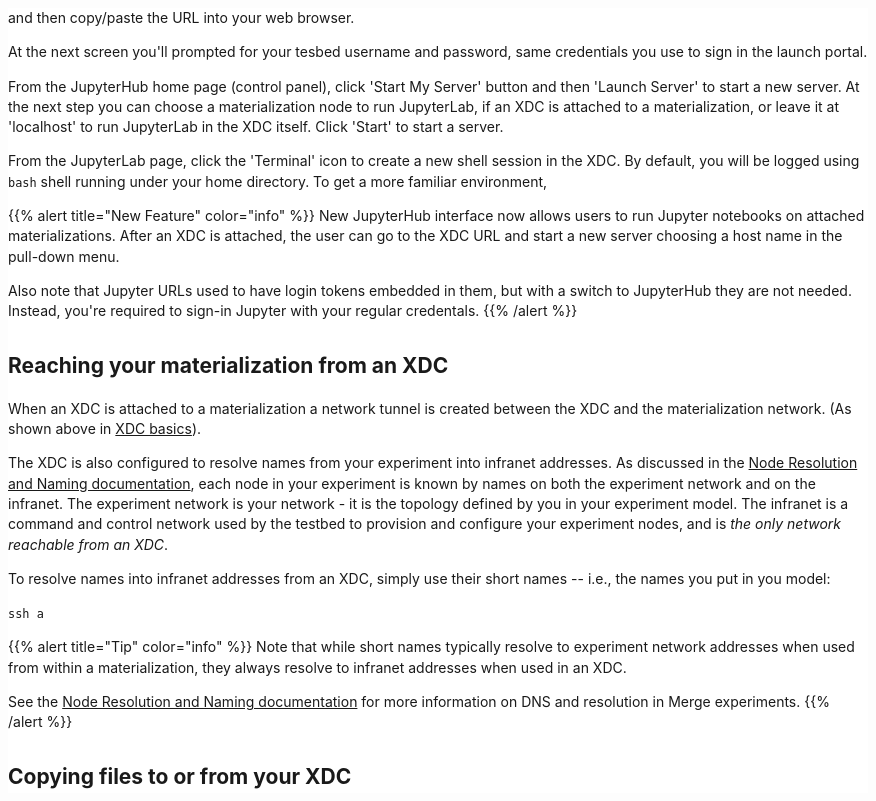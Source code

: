 and then copy/paste the URL into your web browser.

At the next screen you'll prompted for your tesbed username and password, same credentials you use to sign in the launch portal.

From the JupyterHub home page (control panel), click 'Start My Server' button and then 'Launch Server' to start a new server.
At the next step you can choose a materialization node to run JupyterLab, if an XDC is attached to a materialization, or leave
it at 'localhost' to run JupyterLab in the XDC itself.  Click 'Start' to start a server.

From the JupyterLab page, click the 'Terminal' icon to create a new shell session in the XDC. By default, you will be logged  using  `bash` shell running under your home directory. To get a more familiar environment,

{{% alert title="New Feature" color="info" %}}
New JupyterHub interface now allows users to run Jupyter notebooks on attached materializations.  After an XDC is attached,
the user can go to the XDC URL and start a new server choosing a host name in the pull-down menu.

Also note that Jupyter URLs used to have login tokens embedded in them, but with a switch to JupyterHub they are not needed.
Instead, you're required to sign-in Jupyter with your regular credentals.
{{% /alert %}}

## Reaching your materialization from an XDC

When an XDC is attached to a materialization a network tunnel is created between the XDC and the
materialization network. (As shown above in [XDC basics](#xdc-basics)).

The XDC is also configured to resolve names from your experiment into infranet addresses. As
discussed in the [Node Resolution and Naming documentation](../resolution/), each node in your
experiment is known by names on both the experiment network and on the infranet. The
experiment network is your network - it is the topology defined by you in your experiment model. The
infranet is a command and control network used by the testbed to provision and configure your
experiment nodes, and is *the only network reachable from an XDC*.

To resolve names into infranet addresses from an XDC, simply use their short names -- i.e., the
names you put in you model:
```shell
ssh a
```

{{% alert title="Tip" color="info" %}}
Note that while short names typically resolve to experiment network addresses when used from within a
materialization, they always resolve to infranet addresses when used in an XDC.

See the [Node Resolution and Naming documentation](../resolution/) for more information on DNS and
resolution in Merge experiments.
{{% /alert %}}

## Copying files to or from your XDC
